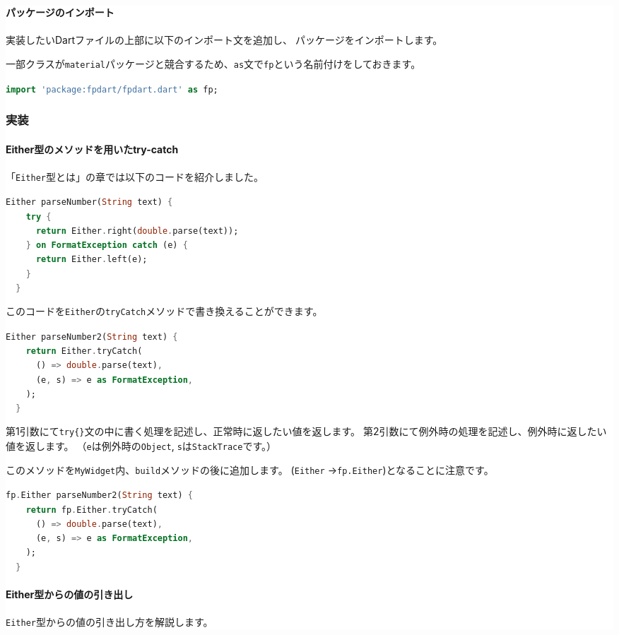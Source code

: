 #### パッケージのインポート

実装したいDartファイルの上部に以下のインポート文を追加し、
パッケージをインポートします。

一部クラスが`material`パッケージと競合するため、`as`文で`fp`という名前付けをしておきます。

```dart
import 'package:fpdart/fpdart.dart' as fp;
```

### 実装

#### Either型のメソッドを用いたtry-catch

「`Either`型とは」の章では以下のコードを紹介しました。

```dart
Either parseNumber(String text) {
    try {
      return Either.right(double.parse(text));
    } on FormatException catch (e) {
      return Either.left(e);
    }
  }
```

このコードを`Either`の`tryCatch`メソッドで書き換えることができます。

```dart
Either parseNumber2(String text) {
    return Either.tryCatch(
      () => double.parse(text),
      (e, s) => e as FormatException,
    );
  }
```

第1引数にて`try{}`文の中に書く処理を記述し、正常時に返したい値を返します。
第2引数にて例外時の処理を記述し、例外時に返したい値を返します。
（`e`は例外時の`Object`, `s`は`StackTrace`です。）

このメソッドを`MyWidget`内、`build`メソッドの後に追加します。
(`Either` →`fp.Either`)となることに注意です。

```dart
fp.Either parseNumber2(String text) {
    return fp.Either.tryCatch(
      () => double.parse(text),
      (e, s) => e as FormatException,
    );
  }
```

#### Either型からの値の引き出し

`Either`型からの値の引き出し方を解説します。
